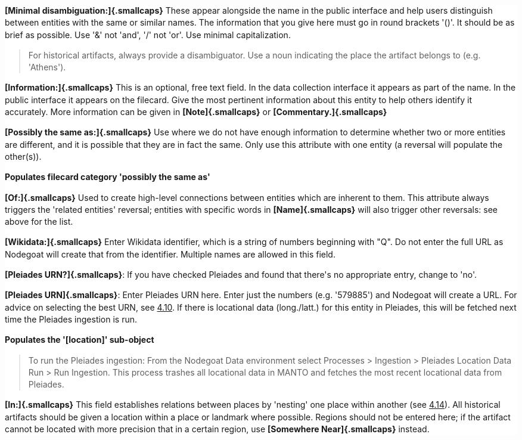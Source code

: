 **[Minimal disambiguation:]{.smallcaps}** These appear alongside the
name in the public interface and help users distinguish between entities
with the same or similar names. The information that you give here must
go in round brackets '()'. It should be as brief as possible. Use '&'
not 'and', '/' not 'or'. Use minimal capitalization.

> For historical artifacts, always provide a disambiguator. Use a noun
> indicating the place the artifact belongs to (e.g. 'Athens').

**[Information:]{.smallcaps}** This is an optional, free text field. In
the data collection interface it appears as part of the name. In the
public interface it appears on the filecard. Give the most pertinent
information about this entity to help others identify it accurately.
More information can be given in **[Note]{.smallcaps}** or
**[Commentary.]{.smallcaps}**

**[Possibly the same as:]{.smallcaps}** Use where we do not have enough
information to determine whether two or more entities are different, and
it is possible that they are in fact the same. Only use this attribute
with one entity (a reversal will populate the other(s)).

**Populates filecard category 'possibly the same as'**

**[Of:]{.smallcaps}** Used to create high-level connections between
entities which are inherent to them. This attribute always triggers the
'related entities' reversal; entities with specific words in
**[Name]{.smallcaps}** will also trigger other reversals: see above for
the list.

**[Wikidata:]{.smallcaps}** Enter Wikidata identifier, which is a string
of numbers beginning with "Q". Do not enter the full URL as Nodegoat
will create that from the identifier. Multiple names are allowed in this
field.

**[Pleiades URN?]{.smallcaps}**: If you have checked Pleiades and found
that there's no appropriate entry, change to 'no'.

**[Pleiades URN]{.smallcaps}**: Enter Pleiades URN here. Enter just the
numbers (e.g. '579885') and Nodegoat will create a URL. For advice on
selecting the best URN, see
[4.10](#choosing-a-pleiades-number). If there is
locational data (long./latt.) for this entity in Pleiades, this will be
fetched next time the Pleiades ingestion is run.

**Populates the '\[location\]' sub-object**

> To run the Pleiades ingestion: From the Nodegoat Data environment
> select Processes \> Ingestion \> Pleiades Location Data Run \> Run
> Ingestion. This process trashes all locational data in MANTO and
> fetches the most recent locational data from Pleiades.

**[In:]{.smallcaps}** This field establishes relations between places by
'nesting' one place within another (see
[4.14](#nesting-entities)). All historical artifacts
should be given a location within a place or landmark where possible.
Regions should not be entered here; if the artifact cannot be located
with more precision that in a certain region, use **[Somewhere
Near]{.smallcaps}** instead.
